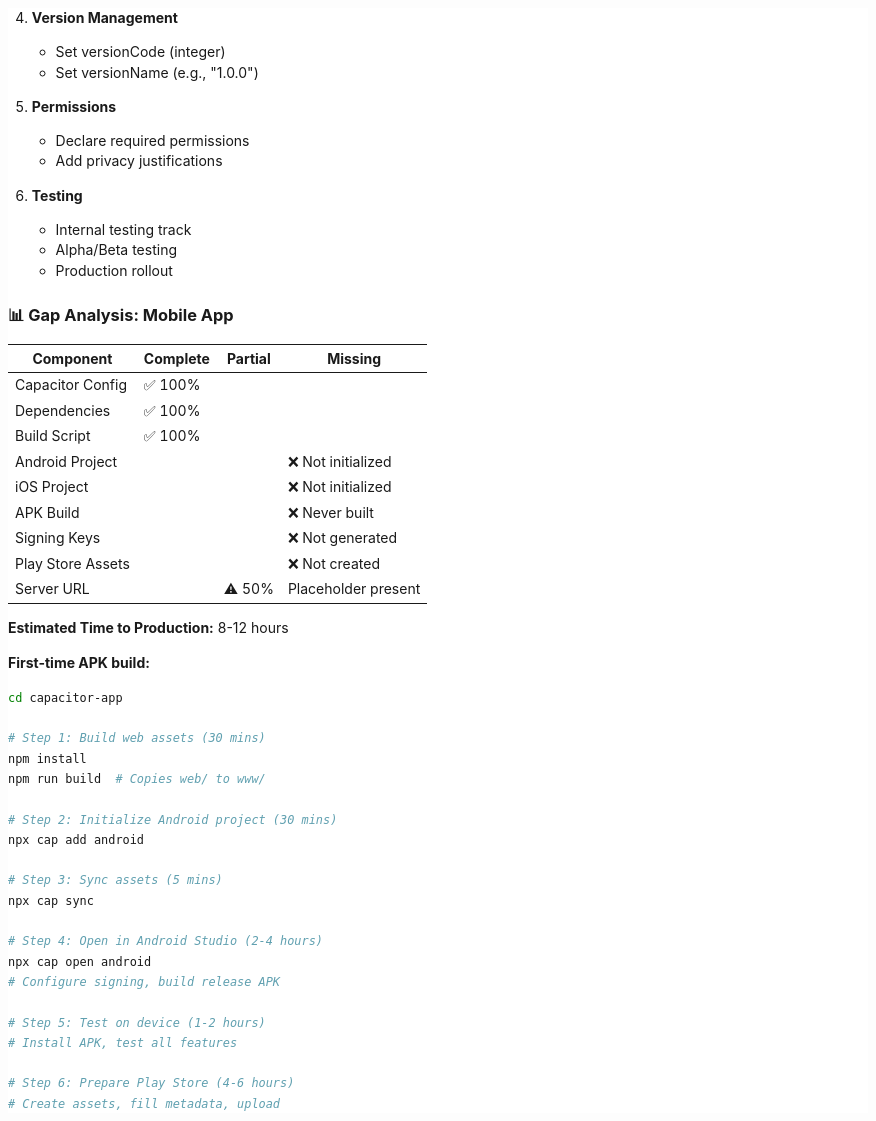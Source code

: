 4. **Version Management**
   - Set versionCode (integer)
   - Set versionName (e.g., "1.0.0")

5. **Permissions**
   - Declare required permissions
   - Add privacy justifications

6. **Testing**
   - Internal testing track
   - Alpha/Beta testing
   - Production rollout

### 📊 **Gap Analysis: Mobile App**

| Component | Complete | Partial | Missing |
|-----------|----------|---------|---------|
| Capacitor Config | ✅ 100% | | |
| Dependencies | ✅ 100% | | |
| Build Script | ✅ 100% | | |
| Android Project | | | ❌ Not initialized |
| iOS Project | | | ❌ Not initialized |
| APK Build | | | ❌ Never built |
| Signing Keys | | | ❌ Not generated |
| Play Store Assets | | | ❌ Not created |
| Server URL | | ⚠️ 50% | Placeholder present |

**Estimated Time to Production:** 8-12 hours

**First-time APK build:**
```bash
cd capacitor-app

# Step 1: Build web assets (30 mins)
npm install
npm run build  # Copies web/ to www/

# Step 2: Initialize Android project (30 mins)
npx cap add android

# Step 3: Sync assets (5 mins)
npx cap sync

# Step 4: Open in Android Studio (2-4 hours)
npx cap open android
# Configure signing, build release APK

# Step 5: Test on device (1-2 hours)
# Install APK, test all features

# Step 6: Prepare Play Store (4-6 hours)
# Create assets, fill metadata, upload
```
